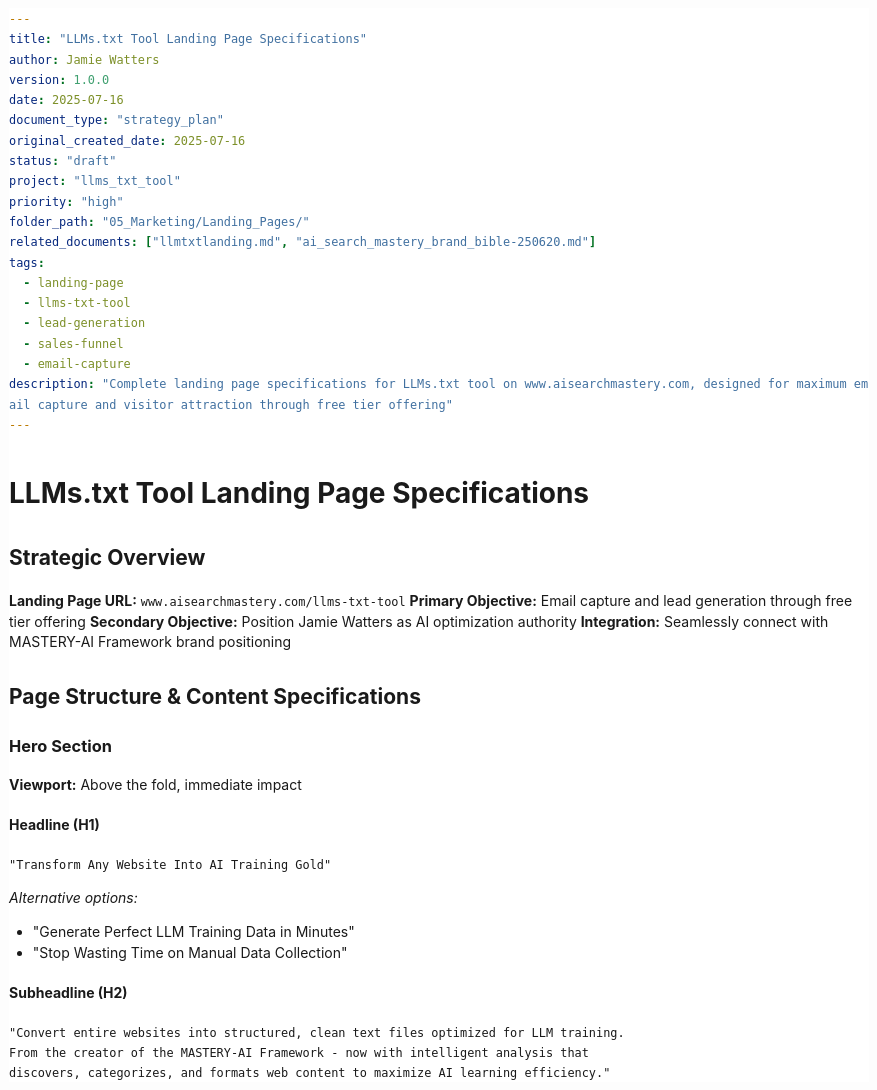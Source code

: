 ```yaml
---
title: "LLMs.txt Tool Landing Page Specifications"
author: Jamie Watters
version: 1.0.0
date: 2025-07-16
document_type: "strategy_plan"
original_created_date: 2025-07-16
status: "draft"
project: "llms_txt_tool"
priority: "high"
folder_path: "05_Marketing/Landing_Pages/"
related_documents: ["llmtxtlanding.md", "ai_search_mastery_brand_bible-250620.md"]
tags:
  - landing-page
  - llms-txt-tool
  - lead-generation
  - sales-funnel
  - email-capture
description: "Complete landing page specifications for LLMs.txt tool on www.aisearchmastery.com, designed for maximum email capture and visitor attraction through free tier offering"
---
```


# LLMs.txt Tool Landing Page Specifications

## Strategic Overview

**Landing Page URL:** `www.aisearchmastery.com/llms-txt-tool`
**Primary Objective:** Email capture and lead generation through free tier offering
**Secondary Objective:** Position Jamie Watters as AI optimization authority
**Integration:** Seamlessly connect with MASTERY-AI Framework brand positioning

## Page Structure & Content Specifications

### **Hero Section**
**Viewport:** Above the fold, immediate impact

#### **Headline (H1)**
```
"Transform Any Website Into AI Training Gold"
```
*Alternative options:*
- "Generate Perfect LLM Training Data in Minutes"
- "Stop Wasting Time on Manual Data Collection"

#### **Subheadline (H2)**
```
"Convert entire websites into structured, clean text files optimized for LLM training. 
From the creator of the MASTERY-AI Framework - now with intelligent analysis that 
discovers, categorizes, and formats web content to maximize AI learning efficiency."
```
